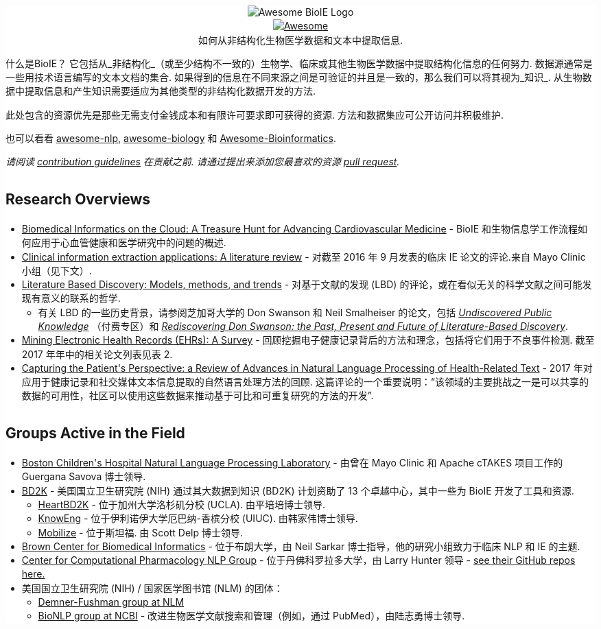 <div class="github-widget" data-repo="caufieldjh/awesome-bioie"></div>

<div align="center">
	<img src="https://raw.githubusercontent.com/caufieldjh/awesome-bioie/master/images/abie_head.png" alt="Awesome BioIE Logo"/>
	<br>
	<a href="https://awesome.re">
		<img src="https://awesome.re/badge-flat2.svg" alt="Awesome">
	</a>
	<br>
	如何从非结构化生物医学数据和文本中提取信息.
	<br>
	
</div>

什么是BioIE？ 它包括从_非结构化_（或至少结构不一致的）生物学、临床或其他生物医学数据中提取结构化信息的任何努力. 数据源通常是一些用技术语言编写的文本文档的集合. 如果得到的信息在不同来源之间是可验证的并且是一致的，那么我们可以将其视为_知识_. 从生物数据中提取信息和产生知识需要适应为其他类型的非结构化数据开发的方法.

此处包含的资源优先是那些无需支付金钱成本和有限许可要求即可获得的资源. 方法和数据集应可公开访问并积极维护.

也可以看看 [awesome-nlp](https://github.com/keon/awesome-nlp), [awesome-biology](https://github.com/raivivek/awesome-biology) 和 [Awesome-Bioinformatics](https://github.com/danielecook/Awesome-Bioinformatics).

_请阅读 [contribution guidelines](https://github.com/caufieldjh/awesome-bioie/blob/master/contributing.md) 在贡献之前. 请通过提出来添加您最喜欢的资源 [pull request](https://github.com/caufieldjh/awesome-bioie/pulls)._


## Research Overviews

* [Biomedical Informatics on the Cloud: A Treasure Hunt for Advancing Cardiovascular Medicine](https://www.ahajournals.org/doi/full/10.1161/CIRCRESAHA.117.310967) - BioIE 和生物信息学工作流程如何应用于心血管健康和医学研究中的问题的概述.
* [Clinical information extraction applications: A literature review](https://www.sciencedirect.com/science/article/pii/S1532046417302563) - 对截至 2016 年 9 月发表的临床 IE 论文的评论.来自 Mayo Clinic 小组（见下文）.
* [Literature Based Discovery: Models, methods, and trends](https://www.sciencedirect.com/science/article/pii/S1532046417301909) - 对基于文献的发现 (LBD) 的评论，或在看似无关的科学文献之间可能发现有意义的联系的哲学. 
  * 有关 LBD 的一些历史背景，请参阅芝加哥大学的 Don Swanson 和 Neil Smalheiser 的论文，包括 [_Undiscovered Public Knowledge_](https://www.jstor.org/stable/4307965) （付费专区）和 [_Rediscovering Don Swanson: the Past, Present and Future of Literature-Based Discovery_](https://www.ncbi.nlm.nih.gov/pmc/articles/PMC5771422/).
* [Mining Electronic Health Records (EHRs): A Survey](https://arxiv.org/abs/1702.03222)  - 回顾挖掘电子健康记录背后的方法和理念，包括将它们用于不良事件检测. 截至 2017 年年中的相关论文列表见表 2.
* [Capturing the Patient's Perspective: a Review of Advances in Natural Language Processing of Health-Related Text](https://www.ncbi.nlm.nih.gov/pmc/articles/PMC6250990/)  - 2017 年对应用于健康记录和社交媒体文本信息提取的自然语言处理方法的回顾. 这篇评论的一个重要说明：“该领域的主要挑战之一是可以共享的数据的可用性，社区可以使用这些数据来推动基于可比和可重复研究的方法的开发”.


## Groups Active in the Field

* [Boston Children's Hospital Natural Language Processing Laboratory](http://www.childrenshospital.org/research/labs/natural-language-processing-laboratory) - 由曾在 Mayo Clinic 和 Apache cTAKES 项目工作的 Guergana Savova 博士领导.
* [BD2K](https://commonfund.nih.gov/bd2k) - 美国国立卫生研究院 (NIH) 通过其大数据到知识 (BD2K) 计划资助了 13 个卓越中心，其中一些为 BioIE 开发了工具和资源.
  * [HeartBD2K](http://www.heartbd2k.org/)  - 位于加州大学洛杉矶分校 (UCLA). 由平培培博士领导.
  * [KnowEng](https://knoweng.org/about/people/)  - 位于伊利诺伊大学厄巴纳-香槟分校 (UIUC). 由韩家伟博士领导.
  * [Mobilize](http://mobilize.stanford.edu/)  - 位于斯坦福. 由 Scott Delp 博士领导.
* [Brown Center for Biomedical Informatics](https://www.brown.edu/academics/medical/about-us/research/centers-institutes-and-programs/biomedical-informatics/) - 位于布朗大学，由 Neil Sarkar 博士指导，他的研究小组致力于临床 NLP 和 IE 的主题.
* [Center for Computational Pharmacology NLP Group](http://compbio.ucdenver.edu/Hunter_lab/CCP_website/index.html) - 位于丹佛科罗拉多大学，由 Larry Hunter 领导 - [see their GitHub repos here.](https://github.com/UCDenver-ccp)
* 美国国立卫生研究院 (NIH) / 国家医学图书馆 (NLM) 的团体：
  * [Demner-Fushman group at NLM](https://www.lhncbc.nlm.nih.gov/personnel/dina-demner-fushman)
  * [BioNLP group at NCBI](https://www.ncbi.nlm.nih.gov/research/bionlp/) - 改进生物医学文献搜索和管理（例如，通过 PubMed），由陆志勇博士领导.